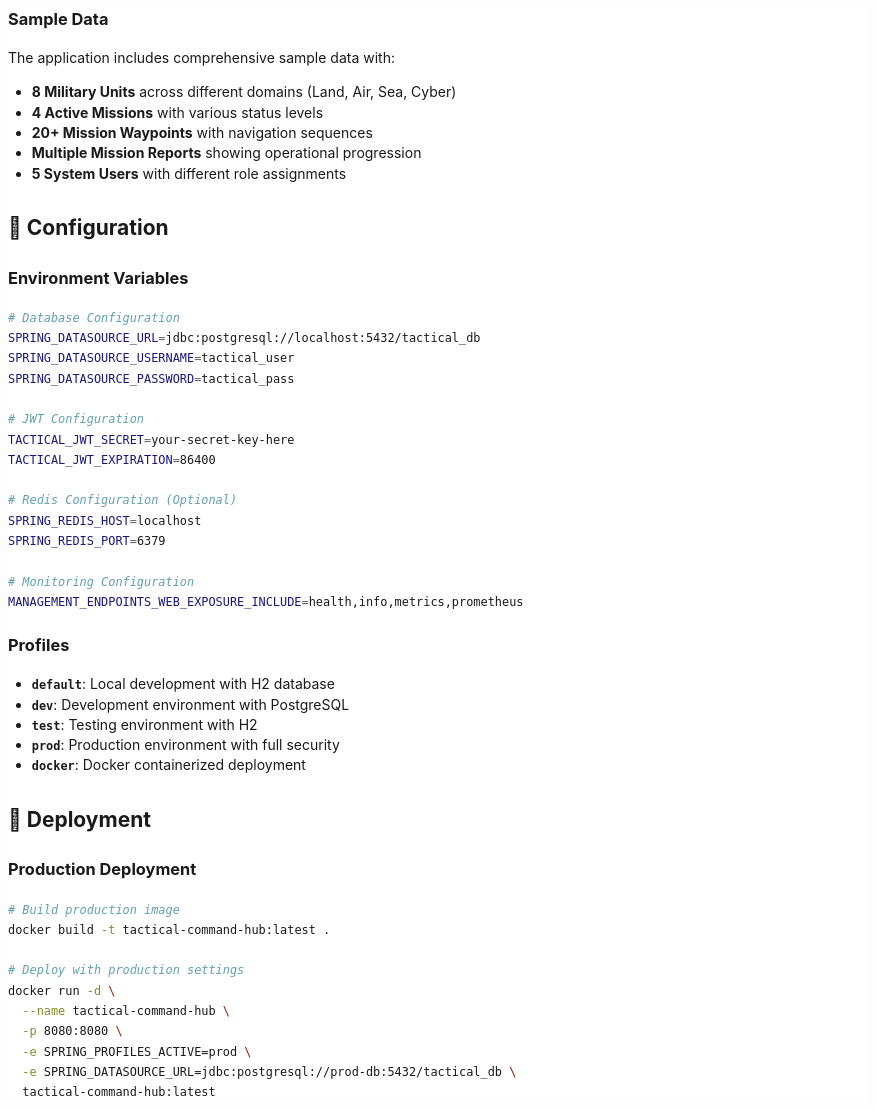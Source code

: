 ### Sample Data

The application includes comprehensive sample data with:
- **8 Military Units** across different domains (Land, Air, Sea, Cyber)
- **4 Active Missions** with various status levels
- **20+ Mission Waypoints** with navigation sequences
- **Multiple Mission Reports** showing operational progression
- **5 System Users** with different role assignments

## 🔧 Configuration

### Environment Variables

```bash
# Database Configuration
SPRING_DATASOURCE_URL=jdbc:postgresql://localhost:5432/tactical_db
SPRING_DATASOURCE_USERNAME=tactical_user
SPRING_DATASOURCE_PASSWORD=tactical_pass

# JWT Configuration
TACTICAL_JWT_SECRET=your-secret-key-here
TACTICAL_JWT_EXPIRATION=86400

# Redis Configuration (Optional)
SPRING_REDIS_HOST=localhost
SPRING_REDIS_PORT=6379

# Monitoring Configuration
MANAGEMENT_ENDPOINTS_WEB_EXPOSURE_INCLUDE=health,info,metrics,prometheus
```

### Profiles

- **`default`**: Local development with H2 database
- **`dev`**: Development environment with PostgreSQL
- **`test`**: Testing environment with H2
- **`prod`**: Production environment with full security
- **`docker`**: Docker containerized deployment

## 🚀 Deployment

### Production Deployment

```bash
# Build production image
docker build -t tactical-command-hub:latest .

# Deploy with production settings
docker run -d \
  --name tactical-command-hub \
  -p 8080:8080 \
  -e SPRING_PROFILES_ACTIVE=prod \
  -e SPRING_DATASOURCE_URL=jdbc:postgresql://prod-db:5432/tactical_db \
  tactical-command-hub:latest
```
